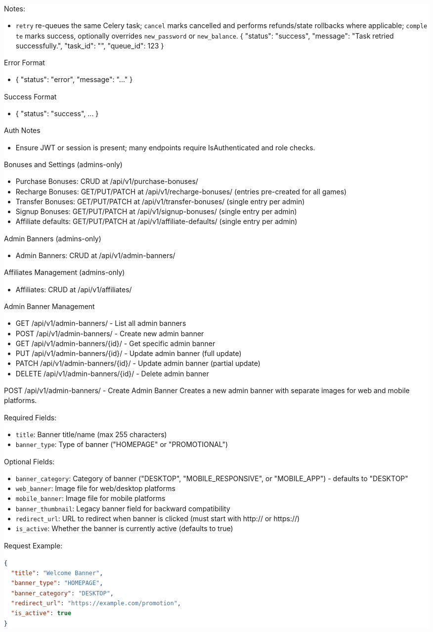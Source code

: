 Notes:
- `retry` re-queues the same Celery task; `cancel` marks cancelled and performs refunds/state rollbacks where applicable; `complete` marks success, optionally overrides `new_password` or `new_balance`.
{ "status": "success", "message": "Task retried successfully.", "task_id": "<celery-id>", "queue_id": 123 }

Error Format
- { "status": "error", "message": "..." }

Success Format
- { "status": "success", ... }

Auth Notes
- Ensure JWT or session is present; many endpoints require IsAuthenticated and role checks.

Bonuses and Settings (admins-only)
- Purchase Bonuses: CRUD at /api/v1/purchase-bonuses/
- Recharge Bonuses: GET/PUT/PATCH at /api/v1/recharge-bonuses/ (entries pre-created for all games)
- Transfer Bonuses: GET/PUT/PATCH at /api/v1/transfer-bonuses/ (single entry per admin)
- Signup Bonuses: GET/PUT/PATCH at /api/v1/signup-bonuses/ (single entry per admin)
- Affiliate defaults: GET/PUT/PATCH at /api/v1/affiliate-defaults/ (single entry per admin)

Admin Banners (admins-only)
- Admin Banners: CRUD at /api/v1/admin-banners/

Affiliates Management (admins-only)
- Affiliates: CRUD at /api/v1/affiliates/

Admin Banner Management
- GET /api/v1/admin-banners/ - List all admin banners
- POST /api/v1/admin-banners/ - Create new admin banner
- GET /api/v1/admin-banners/{id}/ - Get specific admin banner
- PUT /api/v1/admin-banners/{id}/ - Update admin banner (full update)
- PATCH /api/v1/admin-banners/{id}/ - Update admin banner (partial update)
- DELETE /api/v1/admin-banners/{id}/ - Delete admin banner

POST /api/v1/admin-banners/ - Create Admin Banner
Creates a new admin banner with separate images for web and mobile platforms.

Required Fields:
- `title`: Banner title/name (max 255 characters)
- `banner_type`: Type of banner ("HOMEPAGE" or "PROMOTIONAL")

Optional Fields:
- `banner_category`: Category of banner ("DESKTOP", "MOBILE_RESPONSIVE", or "MOBILE_APP") - defaults to "DESKTOP"
- `web_banner`: Image file for web/desktop platforms
- `mobile_banner`: Image file for mobile platforms
- `banner_thumbnail`: Legacy banner field for backward compatibility
- `redirect_url`: URL to redirect when banner is clicked (must start with http:// or https://)
- `is_active`: Whether the banner is currently active (defaults to true)

Request Example:
```json
{
  "title": "Welcome Banner",
  "banner_type": "HOMEPAGE",
  "banner_category": "DESKTOP",
  "redirect_url": "https://example.com/promotion",
  "is_active": true
}
```
